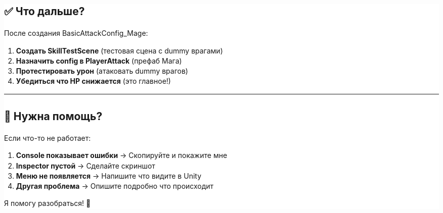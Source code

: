 
## ✅ Что дальше?

После создания BasicAttackConfig_Mage:

1. **Создать SkillTestScene** (тестовая сцена с dummy врагами)
2. **Назначить config в PlayerAttack** (префаб Мага)
3. **Протестировать урон** (атаковать dummy врагов)
4. **Убедиться что HP снижается** (это главное!)

---

## 💬 Нужна помощь?

Если что-то не работает:

1. **Console показывает ошибки** → Скопируйте и покажите мне
2. **Inspector пустой** → Сделайте скриншот
3. **Меню не появляется** → Напишите что видите в Unity
4. **Другая проблема** → Опишите подробно что происходит

Я помогу разобраться! 🚀
